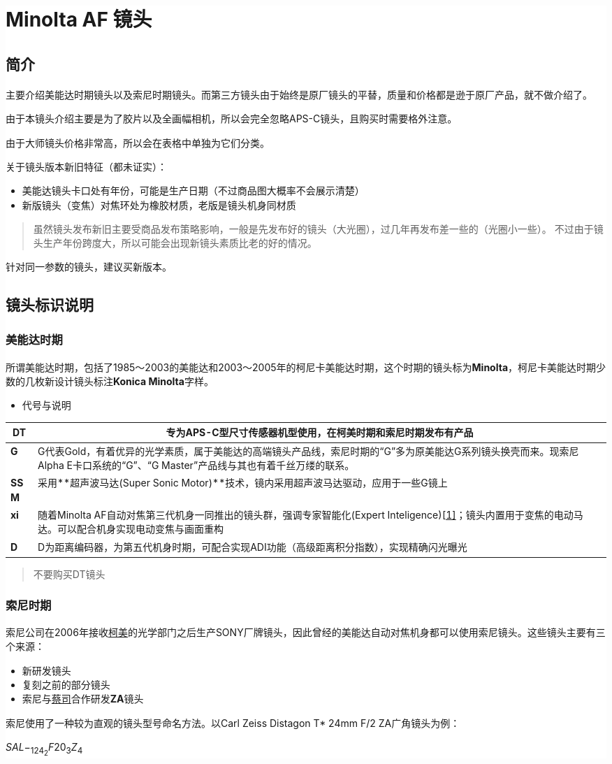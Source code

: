 # Minolta AF 镜头

## 简介

主要介绍美能达时期镜头以及索尼时期镜头。而第三方镜头由于始终是原厂镜头的平替，质量和价格都是逊于原厂产品，就不做介绍了。

由于本镜头介绍主要是为了胶片以及全画幅相机，所以会完全忽略APS-C镜头，且购买时需要格外注意。

由于大师镜头价格非常高，所以会在表格中单独为它们分类。



关于镜头版本新旧特征（都未证实）：

- 美能达镜头卡口处有年份，可能是生产日期（不过商品图大概率不会展示清楚）
- 新版镜头（变焦）对焦环处为橡胶材质，老版是镜头机身同材质

> 虽然镜头发布新旧主要受商品发布策略影响，一般是先发布好的镜头（大光圈），过几年再发布差一些的（光圈小一些）。
> 不过由于镜头生产年份跨度大，所以可能会出现新镜头素质比老的好的情况。

针对同一参数的镜头，建议买新版本。

## 镜头标识说明

### 美能达时期

所谓美能达时期，包括了1985～2003的美能达和2003～2005年的柯尼卡美能达时期，这个时期的镜头标为**Minolta**，柯尼卡美能达时期少数的几枚新设计镜头标注**Konica Minolta**字样。

- 代号与说明

| **DT**  | 专为APS-C型尺寸传感器机型使用，在柯美时期和索尼时期发布有产品 |
| ------- | ------------------------------------------------------------ |
| **G**   | G代表Gold，有着优异的光学素质，属于美能达的高端镜头产品线，索尼时期的“G”多为原美能达G系列镜头换壳而来。现索尼Alpha E卡口系统的“G”、“G Master”产品线与其也有着千丝万缕的联系。 |
| **SSM** | 采用**超声波马达(Super Sonic Motor)**技术，镜内采用超声波马达驱动，应用于一些G镜上 |
| **xi**  | 随着Minolta AF自动对焦第三代机身一同推出的镜头群，强调专家智能化(Expert Inteligence)[[1\]](https://zh.wikipedia.org/wiki/索尼A卡口镜头列表#cite_note-1)；镜头内置用于变焦的电动马达。可以配合机身实现电动变焦与画面重构 |
| **D**   | D为距离编码器，为第五代机身时期，可配合实现ADI功能（高级距离积分指数），实现精确闪光曝光 |

> 不要购买DT镜头

### 索尼时期

索尼公司在2006年接收[柯美](https://zh.wikipedia.org/wiki/柯美)的光学部门之后生产SONY厂牌镜头，因此曾经的美能达自动对焦机身都可以使用索尼镜头。这些镜头主要有三个来源：

- 新研发镜头
- 复刻之前的部分镜头
- 索尼与[蔡司](https://zh.wikipedia.org/wiki/蔡司)合作研发**ZA**镜头


索尼使用了一种较为直观的镜头型号命名方法。以Carl Zeiss Distagon T* 24mm F/2 ZA广角镜头为例：

$SAL-_124_2F20_3Z_4$
